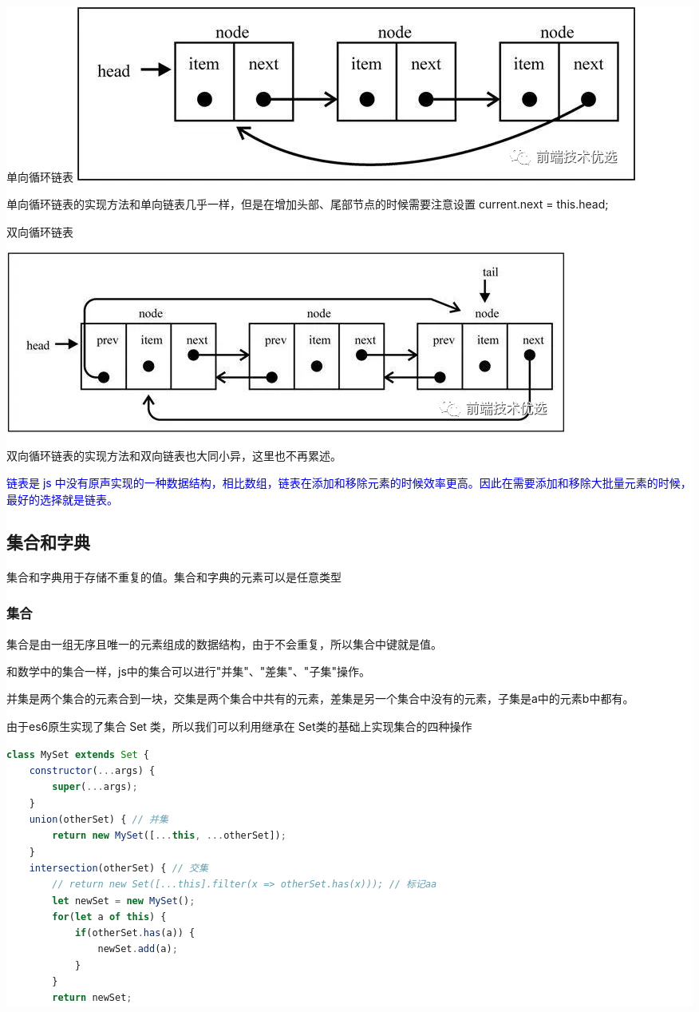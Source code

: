 单向循环链表
![单向循环链表](./images/658.png)

单向循环链表的实现方法和单向链表几乎一样，但是在增加头部、尾部节点的时候需要注意设置 current.next = this.head;

双向循环链表

![双向循环链表](./images/659.png)

双向循环链表的实现方法和双向链表也大同小异，这里也不再累述。

<span style="color: blue">链表是 js 中没有原声实现的一种数据结构，相比数组，链表在添加和移除元素的时候效率更高。因此在需要添加和移除大批量元素的时候，最好的选择就是链表。</span>

## 集合和字典
集合和字典用于存储不重复的值。集合和字典的元素可以是任意类型

### 集合
集合是由一组无序且唯一的元素组成的数据结构，由于不会重复，所以集合中键就是值。

和数学中的集合一样，js中的集合可以进行"并集"、"差集"、"子集"操作。

并集是两个集合的元素合到一块，交集是两个集合中共有的元素，差集是另一个集合中没有的元素，子集是a中的元素b中都有。

由于es6原生实现了集合 Set 类，所以我们可以利用继承在 Set类的基础上实现集合的四种操作

```js
class MySet extends Set {
    constructor(...args) {
        super(...args);
    }
    union(otherSet) { // 并集
        return new MySet([...this, ...otherSet]);
    }
    intersection(otherSet) { // 交集
        // return new Set([...this].filter(x => otherSet.has(x))); // 标记aa
        let newSet = new MySet();
        for(let a of this) {
            if(otherSet.has(a)) {
                newSet.add(a);
            }
        }
        return newSet;
```